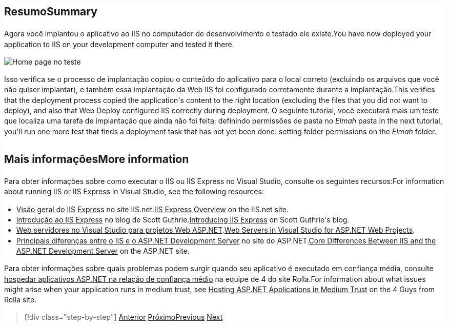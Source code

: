 ## <a name="summary"></a><span data-ttu-id="9ae0f-335">Resumo</span><span class="sxs-lookup"><span data-stu-id="9ae0f-335">Summary</span></span>

<span data-ttu-id="9ae0f-336">Agora você implantou o aplicativo ao IIS no computador de desenvolvimento e testado ele existe.</span><span class="sxs-lookup"><span data-stu-id="9ae0f-336">You have now deployed your application to IIS on your development computer and tested it there.</span></span>

![Home page no teste](deploying-to-iis/_static/image23.png)

<span data-ttu-id="9ae0f-338">Isso verifica se o processo de implantação copiou o conteúdo do aplicativo para o local correto (excluindo os arquivos que você não quiser implantar), e também essa implantação da Web IIS foi configurado corretamente durante a implantação.</span><span class="sxs-lookup"><span data-stu-id="9ae0f-338">This verifies that the deployment process copied the application's content to the right location (excluding the files that you did not want to deploy), and also that Web Deploy configured IIS correctly during deployment.</span></span> <span data-ttu-id="9ae0f-339">O seguinte tutorial, você executará mais um teste que localiza uma tarefa de implantação que ainda não foi feita: definindo permissões de pasta no *Elmah* pasta.</span><span class="sxs-lookup"><span data-stu-id="9ae0f-339">In the next tutorial, you'll run one more test that finds a deployment task that has not yet been done: setting folder permissions on the *Elmah* folder.</span></span>

## <a name="more-information"></a><span data-ttu-id="9ae0f-340">Mais informações</span><span class="sxs-lookup"><span data-stu-id="9ae0f-340">More information</span></span>

<span data-ttu-id="9ae0f-341">Para obter informações sobre como executar o IIS ou IIS Express no Visual Studio, consulte os seguintes recursos:</span><span class="sxs-lookup"><span data-stu-id="9ae0f-341">For information about running IIS or IIS Express in Visual Studio, see the following resources:</span></span>

- <span data-ttu-id="9ae0f-342">[Visão geral do IIS Express](https://www.iis.net/learn/extensions/introduction-to-iis-express/iis-express-overview) no site IIS.net.</span><span class="sxs-lookup"><span data-stu-id="9ae0f-342">[IIS Express Overview](https://www.iis.net/learn/extensions/introduction-to-iis-express/iis-express-overview) on the IIS.net site.</span></span>
- <span data-ttu-id="9ae0f-343">[Introdução ao IIS Express](https://weblogs.asp.net/scottgu/archive/2010/06/28/introducing-iis-express.aspx) no blog de Scott Guthrie.</span><span class="sxs-lookup"><span data-stu-id="9ae0f-343">[Introducing IIS Express](https://weblogs.asp.net/scottgu/archive/2010/06/28/introducing-iis-express.aspx) on Scott Guthrie's blog.</span></span>
- <span data-ttu-id="9ae0f-344">[Web servidores no Visual Studio para projetos Web ASP.NET](https://msdn.microsoft.com/library/58wxa9w5.aspx).</span><span class="sxs-lookup"><span data-stu-id="9ae0f-344">[Web Servers in Visual Studio for ASP.NET Web Projects](https://msdn.microsoft.com/library/58wxa9w5.aspx).</span></span>
- <span data-ttu-id="9ae0f-345">[Principais diferenças entre o IIS e o ASP.NET Development Server](../../older-versions-getting-started/deploying-web-site-projects/core-differences-between-iis-and-the-asp-net-development-server-cs.md) no site do ASP.NET.</span><span class="sxs-lookup"><span data-stu-id="9ae0f-345">[Core Differences Between IIS and the ASP.NET Development Server](../../older-versions-getting-started/deploying-web-site-projects/core-differences-between-iis-and-the-asp-net-development-server-cs.md) on the ASP.NET site.</span></span>

<span data-ttu-id="9ae0f-346">Para obter informações sobre quais problemas podem surgir quando seu aplicativo é executado em confiança média, consulte [hospedar aplicativos ASP.NET na relação de confiança médio](http://www.4guysfromrolla.com/articles/100307-1.aspx) na equipe de 4 do site Rolla.</span><span class="sxs-lookup"><span data-stu-id="9ae0f-346">For information about what issues might arise when your application runs in medium trust, see [Hosting ASP.NET Applications in Medium Trust](http://www.4guysfromrolla.com/articles/100307-1.aspx) on the 4 Guys from Rolla site.</span></span>

>[!div class="step-by-step"]
<span data-ttu-id="9ae0f-347">[Anterior](project-properties.md)
[Próximo](setting-folder-permissions.md)</span><span class="sxs-lookup"><span data-stu-id="9ae0f-347">[Previous](project-properties.md)
[Next](setting-folder-permissions.md)</span></span>
